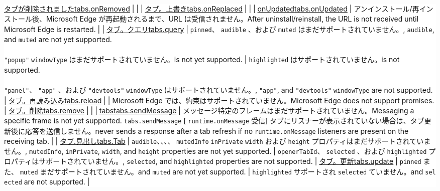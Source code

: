 [<span data-ttu-id="f446c-318">タブが削除されました</span><span class="sxs-lookup"><span data-stu-id="f446c-318">tabs.onRemoved</span></span>](https://developer.mozilla.org/docs/Mozilla/Add-ons/WebExtensions/API/tabs/onRemoved) | | |
[<span data-ttu-id="f446c-319">タブ。上書き</span><span class="sxs-lookup"><span data-stu-id="f446c-319">tabs.onReplaced</span></span>](https://developer.mozilla.org/Add-ons/WebExtensions/API/tabs/onReplaced) | | |
[<span data-ttu-id="f446c-320">onUpdated</span><span class="sxs-lookup"><span data-stu-id="f446c-320">tabs.onUpdated</span></span>](https://developer.mozilla.org/docs/Mozilla/Add-ons/WebExtensions/API/tabs/onUpdated) | <span data-ttu-id="f446c-321">アンインストール/再インストール後、Microsoft Edge が再起動されるまで、URL は受信されません。</span><span class="sxs-lookup"><span data-stu-id="f446c-321">After uninstall/reinstall, the URL is not received until Microsoft Edge is restarted.</span></span> | |
[<span data-ttu-id="f446c-322">タブ。クエリ</span><span class="sxs-lookup"><span data-stu-id="f446c-322">tabs.query</span></span>](https://developer.mozilla.org/docs/Mozilla/Add-ons/WebExtensions/API/tabs/query) | `pinned`<span data-ttu-id="f446c-323">、 `audible` 、および `muted` はまだサポートされていません。</span><span class="sxs-lookup"><span data-stu-id="f446c-323">, `audible`, and `muted` are not yet supported.</span></span> <br/><br/> `"popup"` `windowType` <span data-ttu-id="f446c-324">はまだサポートされていません。</span><span class="sxs-lookup"><span data-stu-id="f446c-324">is not yet supported.</span></span> | `highlighted` <span data-ttu-id="f446c-325">はサポートされていません。</span><span class="sxs-lookup"><span data-stu-id="f446c-325">is not supported.</span></span> <br/><br/> `"panel"`<span data-ttu-id="f446c-326">、 `"app"` 、および `"devtools"` `windowType` はサポートされていません。</span><span class="sxs-lookup"><span data-stu-id="f446c-326">, `"app"`, and `"devtools"` `windowType` are not supported.</span></span> |
[<span data-ttu-id="f446c-327">タブ。再読み込み</span><span class="sxs-lookup"><span data-stu-id="f446c-327">tabs.reload</span></span>](https://developer.mozilla.org/Add-ons/WebExtensions/API/tabs/reload) | | <span data-ttu-id="f446c-328">Microsoft Edge では、約束はサポートされていません。</span><span class="sxs-lookup"><span data-stu-id="f446c-328">Microsoft Edge does not support promises.</span></span> |
[<span data-ttu-id="f446c-329">タブ。削除</span><span class="sxs-lookup"><span data-stu-id="f446c-329">tabs.remove</span></span>](https://developer.mozilla.org/docs/Mozilla/Add-ons/WebExtensions/API/tabs/remove) | | |
[<span data-ttu-id="f446c-330">tabs</span><span class="sxs-lookup"><span data-stu-id="f446c-330">tabs.sendMessage</span></span>](https://developer.mozilla.org/docs/Mozilla/Add-ons/WebExtensions/API/tabs/sendMessage) | <span data-ttu-id="f446c-331">メッセージ特定のフレームはまだサポートされていません。</span><span class="sxs-lookup"><span data-stu-id="f446c-331">Messaging a specific frame is not yet supported.</span></span> `tabs.sendMessage` <span data-ttu-id="f446c-332">[ `runtime.onMessage` 受信] タブにリスナーが表示されていない場合は、タブ更新後に応答を送信しません。</span><span class="sxs-lookup"><span data-stu-id="f446c-332">never sends a response after a tab refresh if no `runtime.onMessage` listeners are present on the receiving tab.</span></span> | |
[<span data-ttu-id="f446c-333">タブ.見出し</span><span class="sxs-lookup"><span data-stu-id="f446c-333">tabs.Tab</span></span>](https://developer.mozilla.org/docs/Mozilla/Add-ons/WebExtensions/API/tabs/Tab) | `audible`<span data-ttu-id="f446c-334">、、、、 `mutedInfo` `inPrivate` `width` および `height` プロパティはまだサポートされていません。</span><span class="sxs-lookup"><span data-stu-id="f446c-334">, `mutedInfo`, `inPrivate`, `width`, and `height` properties are not yet supported.</span></span> | `openerTabId`<span data-ttu-id="f446c-335">、 `selected` 、および `highlighted` プロパティはサポートされていません。</span><span class="sxs-lookup"><span data-stu-id="f446c-335">, `selected`, and `highlighted` properties are not supported.</span></span> |
[<span data-ttu-id="f446c-336">タブ。更新</span><span class="sxs-lookup"><span data-stu-id="f446c-336">tabs.update</span></span>](https://developer.mozilla.org/docs/Mozilla/Add-ons/WebExtensions/API/tabs/update) | `pinned` <span data-ttu-id="f446c-337">また、 `muted` まだサポートされていません。</span><span class="sxs-lookup"><span data-stu-id="f446c-337">and `muted` are not yet supported.</span></span> | `highlighted` <span data-ttu-id="f446c-338">サポートされ `selected` ていません。</span><span class="sxs-lookup"><span data-stu-id="f446c-338">and `selected` are not supported.</span></span> |
